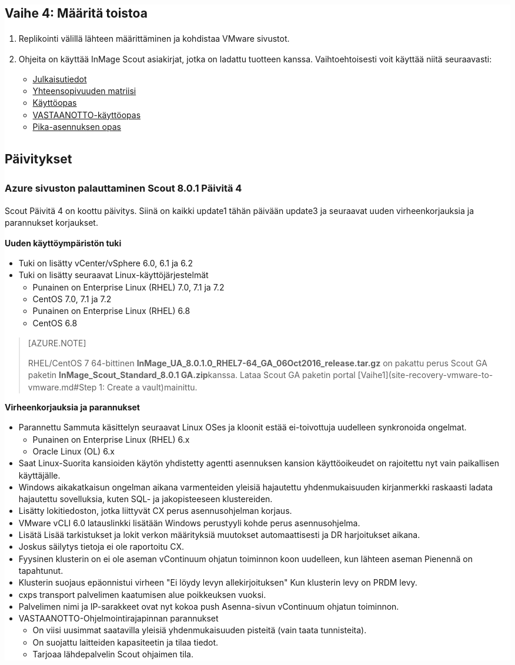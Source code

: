 ## <a name="step-4-set-up-replication"></a>Vaihe 4: Määritä toistoa
1. Replikointi välillä lähteen määrittäminen ja kohdistaa VMware sivustot.
2. Ohjeita on käyttää InMage Scout asiakirjat, jotka on ladattu tuotteen kanssa. Vaihtoehtoisesti voit käyttää niitä seuraavasti:

    - [Julkaisutiedot](https://aka.ms/asr-scout-release-notes)
    - [Yhteensopivuuden matriisi](https://aka.ms/asr-scout-cm)
    - [Käyttöopas](https://aka.ms/asr-scout-user-guide)
    - [VASTAANOTTO-käyttöopas](https://aka.ms/asr-scout-rx-user-guide)
    - [Pika-asennuksen opas](https://aka.ms/asr-scout-quick-install-guide)


## <a name="updates"></a>Päivitykset

### <a name="azure-site-recovery-scout-801-update-4"></a>Azure sivuston palauttaminen Scout 8.0.1 Päivitä 4
Scout Päivitä 4 on koottu päivitys. Siinä on kaikki update1 tähän päivään update3 ja seuraavat uuden virheenkorjauksia ja parannukset korjaukset.

**Uuden käyttöympäristön tuki** 

- Tuki on lisätty vCenter/vSphere 6.0, 6.1 ja 6.2
- Tuki on lisätty seuraavat Linux-käyttöjärjestelmät
    - Punainen on Enterprise Linux (RHEL) 7.0, 7.1 ja 7.2 
    - CentOS 7.0, 7.1 ja 7.2
    - Punainen on Enterprise Linux (RHEL) 6.8
    - CentOS 6.8

>[AZURE.NOTE]
>
> RHEL/CentOS 7 64-bittinen **InMage_UA_8.0.1.0_RHEL7-64_GA_06Oct2016_release.tar.gz** on pakattu perus Scout GA paketin **InMage_Scout_Standard_8.0.1 GA.zip**kanssa. Lataa Scout GA paketin portal [Vaihe1](site-recovery-vmware-to-vmware.md#Step 1: Create a vault)mainittu.

**Virheenkorjauksia ja parannukset** 

- Parannettu Sammuta käsittelyn seuraavat Linux OSes ja kloonit estää ei-toivottuja uudelleen synkronoida ongelmat.
    - Punainen on Enterprise Linux (RHEL) 6.x
    - Oracle Linux (OL) 6.x
- Saat Linux-Suorita kansioiden käytön yhdistetty agentti asennuksen kansion käyttöoikeudet on rajoitettu nyt vain paikallisen käyttäjälle.
- Windows aikakatkaisun ongelman aikana varmenteiden yleisiä hajautettu yhdenmukaisuuden kirjanmerkki raskaasti ladata hajautettu sovelluksia, kuten SQL- ja jakopisteeseen klustereiden.
- Lisätty lokitiedoston, jotka liittyvät CX perus asennusohjelman korjaus.
- VMware vCLI 6.0 latauslinkki lisätään Windows perustyyli kohde perus asennusohjelma.
- Lisätä Lisää tarkistukset ja lokit verkon määrityksiä muutokset automaattisesti ja DR harjoitukset aikana.
- Joskus säilytys tietoja ei ole raportoitu CX.  
- Fyysinen klusterin on ei ole aseman vContinuum ohjatun toiminnon koon uudelleen, kun lähteen aseman Pienennä on tapahtunut.
- Klusterin suojaus epäonnistui virheen "Ei löydy levyn allekirjoituksen" Kun klusterin levy on PRDM levy.
- cxps transport palvelimen kaatumisen alue poikkeuksen vuoksi. 
- Palvelimen nimi ja IP-sarakkeet ovat nyt kokoa push Asenna-sivun vContinuum ohjatun toiminnon.
- VASTAANOTTO-Ohjelmointirajapinnan parannukset
    - On viisi uusimmat saatavilla yleisiä yhdenmukaisuuden pisteitä (vain taata tunnisteita).
    - On suojattu laitteiden kapasiteetin ja tilaa tiedot.
    - Tarjoaa lähdepalvelin Scout ohjaimen tila. 
    